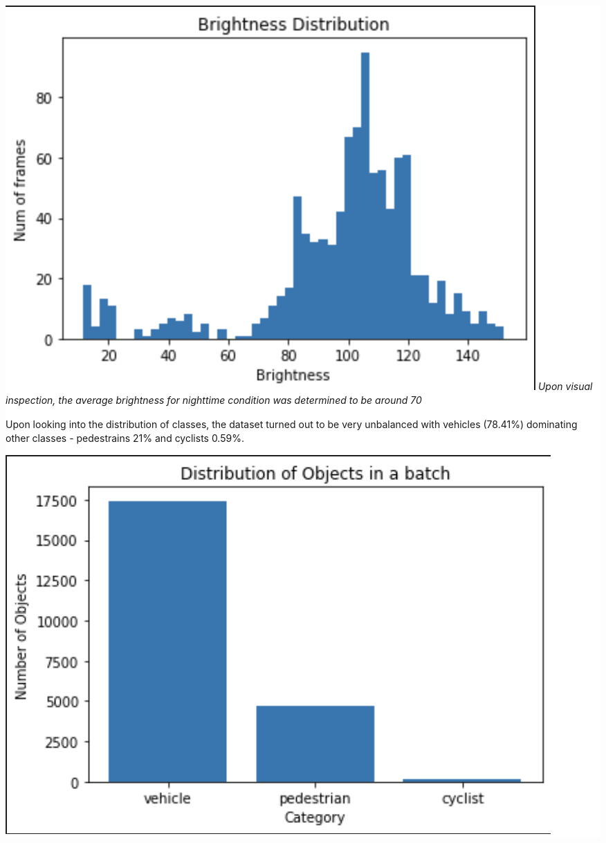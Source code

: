 ![Brightness distribution](/imgs/brightness_distr.png)
_Upon visual inspection, the average brightness for nighttime condition was determined to be around 70_

Upon looking into the distribution of classes, the dataset turned out to be very unbalanced with vehicles (78.41%) dominating other classes - pedestrains 21% and cyclists 0.59%.

![Labels distribution](/imgs/distribution_of_classes.png)
